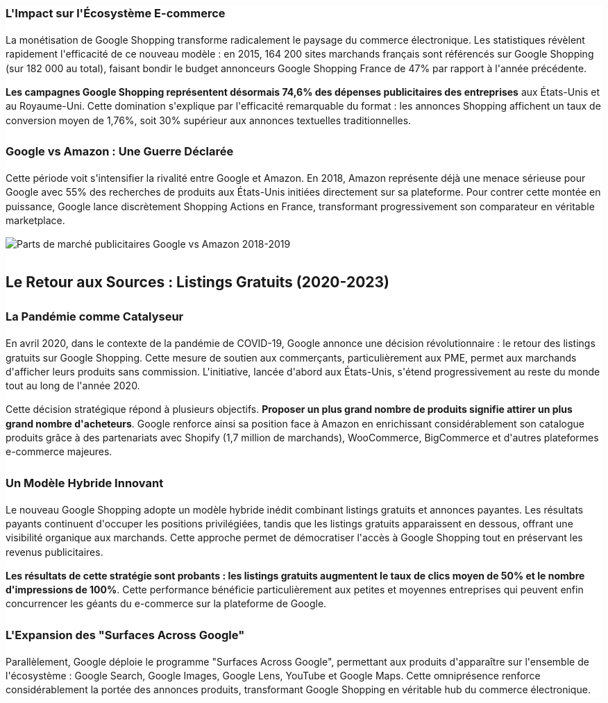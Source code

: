 ### L'Impact sur l'Écosystème E-commerce

La monétisation de Google Shopping transforme radicalement le paysage du commerce électronique. Les statistiques révèlent rapidement l'efficacité de ce nouveau modèle : en 2015, 164 200 sites marchands français sont référencés sur Google Shopping (sur 182 000 au total), faisant bondir le budget annonceurs Google Shopping France de 47% par rapport à l'année précédente.

**Les campagnes Google Shopping représentent désormais 74,6% des dépenses publicitaires des entreprises** aux États-Unis et au Royaume-Uni. Cette domination s'explique par l'efficacité remarquable du format : les annonces Shopping affichent un taux de conversion moyen de 1,76%, soit 30% supérieur aux annonces textuelles traditionnelles.

### Google vs Amazon : Une Guerre Déclarée

Cette période voit s'intensifier la rivalité entre Google et Amazon. En 2018, Amazon représente déjà une menace sérieuse pour Google avec 55% des recherches de produits aux États-Unis initiées directement sur sa plateforme. Pour contrer cette montée en puissance, Google lance discrètement Shopping Actions en France, transformant progressivement son comparateur en véritable marketplace.

![Parts de marché publicitaires Google vs Amazon 2018-2019](https://pplx-res.cloudinary.com/image/upload/v1756967555/pplx_project_search_images/495c4b97030463f0ff05abf2d047c73d9ce89832.png "Parts de marché publicitaires Google vs Amazon 2018-2019")

## Le Retour aux Sources : Listings Gratuits (2020-2023)

### La Pandémie comme Catalyseur

En avril 2020, dans le contexte de la pandémie de COVID-19, Google annonce une décision révolutionnaire : le retour des listings gratuits sur Google Shopping. Cette mesure de soutien aux commerçants, particulièrement aux PME, permet aux marchands d'afficher leurs produits sans commission. L'initiative, lancée d'abord aux États-Unis, s'étend progressivement au reste du monde tout au long de l'année 2020.

Cette décision stratégique répond à plusieurs objectifs. **Proposer un plus grand nombre de produits signifie attirer un plus grand nombre d'acheteurs**. Google renforce ainsi sa position face à Amazon en enrichissant considérablement son catalogue produits grâce à des partenariats avec Shopify (1,7 million de marchands), WooCommerce, BigCommerce et d'autres plateformes e-commerce majeures.

### Un Modèle Hybride Innovant

Le nouveau Google Shopping adopte un modèle hybride inédit combinant listings gratuits et annonces payantes. Les résultats payants continuent d'occuper les positions privilégiées, tandis que les listings gratuits apparaissent en dessous, offrant une visibilité organique aux marchands. Cette approche permet de démocratiser l'accès à Google Shopping tout en préservant les revenus publicitaires.

**Les résultats de cette stratégie sont probants : les listings gratuits augmentent le taux de clics moyen de 50% et le nombre d'impressions de 100%**. Cette performance bénéficie particulièrement aux petites et moyennes entreprises qui peuvent enfin concurrencer les géants du e-commerce sur la plateforme de Google.

### L'Expansion des "Surfaces Across Google"

Parallèlement, Google déploie le programme "Surfaces Across Google", permettant aux produits d'apparaître sur l'ensemble de l'écosystème : Google Search, Google Images, Google Lens, YouTube et Google Maps. Cette omniprésence renforce considérablement la portée des annonces produits, transformant Google Shopping en véritable hub du commerce électronique.
